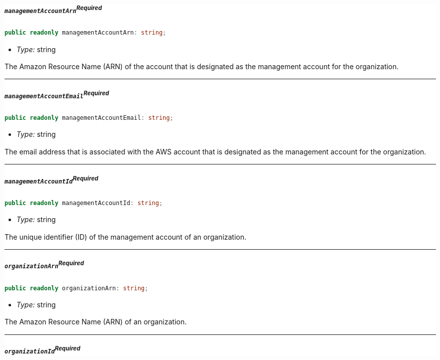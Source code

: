 ##### `managementAccountArn`<sup>Required</sup> <a name="managementAccountArn" id="@rocketleap/cdk-organizations.Organization.property.managementAccountArn"></a>

```typescript
public readonly managementAccountArn: string;
```

- *Type:* string

The Amazon Resource Name (ARN) of the account that is designated as the management account for the organization.

---

##### `managementAccountEmail`<sup>Required</sup> <a name="managementAccountEmail" id="@rocketleap/cdk-organizations.Organization.property.managementAccountEmail"></a>

```typescript
public readonly managementAccountEmail: string;
```

- *Type:* string

The email address that is associated with the AWS account that is designated as the management account for the organization.

---

##### `managementAccountId`<sup>Required</sup> <a name="managementAccountId" id="@rocketleap/cdk-organizations.Organization.property.managementAccountId"></a>

```typescript
public readonly managementAccountId: string;
```

- *Type:* string

The unique identifier (ID) of the management account of an organization.

---

##### `organizationArn`<sup>Required</sup> <a name="organizationArn" id="@rocketleap/cdk-organizations.Organization.property.organizationArn"></a>

```typescript
public readonly organizationArn: string;
```

- *Type:* string

The Amazon Resource Name (ARN) of an organization.

---

##### `organizationId`<sup>Required</sup> <a name="organizationId" id="@rocketleap/cdk-organizations.Organization.property.organizationId"></a>

